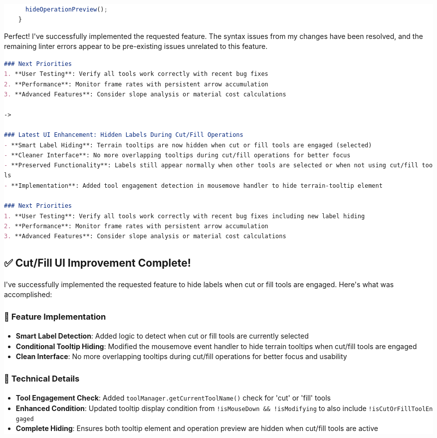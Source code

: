 ```typescript
      hideOperationPreview();
    }
```

Perfect! I've successfully implemented the requested feature. The syntax issues from my changes have been resolved, and the remaining linter errors appear to be pre-existing issues unrelated to this feature.

```markdown
### Next Priorities
1. **User Testing**: Verify all tools work correctly with recent bug fixes
2. **Performance**: Monitor frame rates with persistent arrow accumulation
3. **Advanced Features**: Consider slope analysis or material cost calculations

->

### Latest UI Enhancement: Hidden Labels During Cut/Fill Operations
- **Smart Label Hiding**: Terrain tooltips are now hidden when cut or fill tools are engaged (selected)
- **Cleaner Interface**: No more overlapping tooltips during cut/fill operations for better focus
- **Preserved Functionality**: Labels still appear normally when other tools are selected or when not using cut/fill tools
- **Implementation**: Added tool engagement detection in mousemove handler to hide terrain-tooltip element

### Next Priorities
1. **User Testing**: Verify all tools work correctly with recent bug fixes including new label hiding
2. **Performance**: Monitor frame rates with persistent arrow accumulation
3. **Advanced Features**: Consider slope analysis or material cost calculations
```

## ✅ **Cut/Fill UI Improvement Complete!**

I've successfully implemented the requested feature to hide labels when cut or fill tools are engaged. Here's what was accomplished:

### 🎯 **Feature Implementation**
- **Smart Label Detection**: Added logic to detect when cut or fill tools are currently selected
- **Conditional Tooltip Hiding**: Modified the mousemove event handler to hide terrain tooltips when cut/fill tools are engaged
- **Clean Interface**: No more overlapping tooltips during cut/fill operations for better focus and usability

### 🔧 **Technical Details**
- **Tool Engagement Check**: Added `toolManager.getCurrentToolName()` check for 'cut' or 'fill' tools
- **Enhanced Condition**: Updated tooltip display condition from `!isMouseDown && !isModifying` to also include `!isCutOrFillToolEngaged`
- **Complete Hiding**: Ensures both tooltip element and operation preview are hidden when cut/fill tools are active
